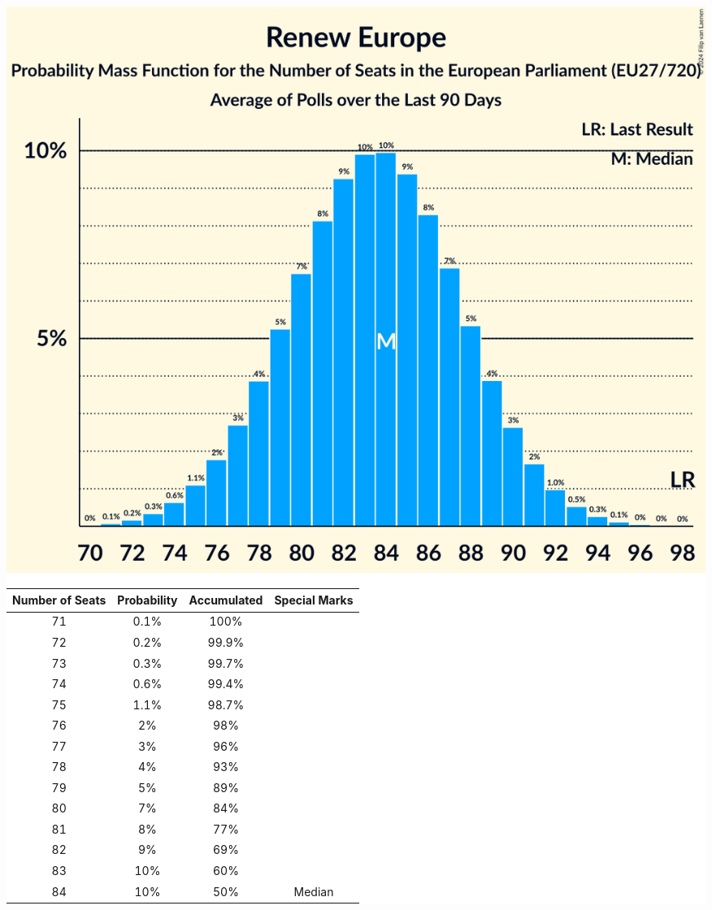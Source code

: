 ![Graph with seats probability mass function not yet produced](average-2024-05-15-seats-pmf-reneweurope.png "Seats Probability Mass Function")

| Number of Seats | Probability | Accumulated | Special Marks |
|:---------------:|:-----------:|:-----------:|:-------------:|
| 71 | 0.1% | 100% |  |
| 72 | 0.2% | 99.9% |  |
| 73 | 0.3% | 99.7% |  |
| 74 | 0.6% | 99.4% |  |
| 75 | 1.1% | 98.7% |  |
| 76 | 2% | 98% |  |
| 77 | 3% | 96% |  |
| 78 | 4% | 93% |  |
| 79 | 5% | 89% |  |
| 80 | 7% | 84% |  |
| 81 | 8% | 77% |  |
| 82 | 9% | 69% |  |
| 83 | 10% | 60% |  |
| 84 | 10% | 50% | Median |